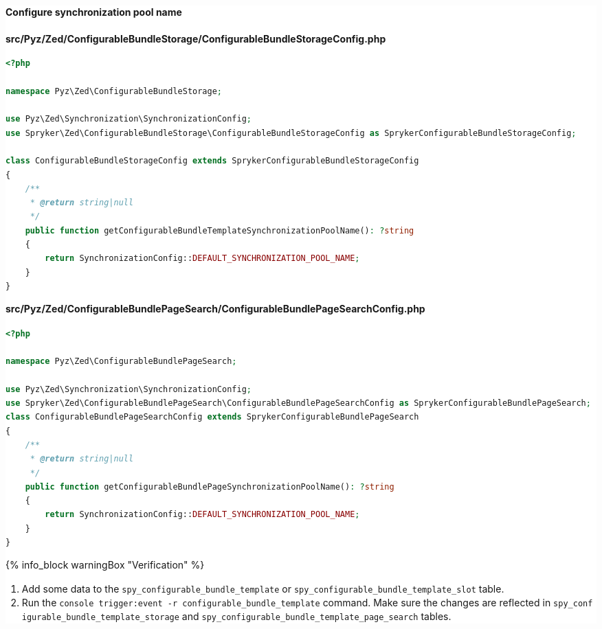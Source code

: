 #### Configure synchronization pool name

**src/Pyz/Zed/ConfigurableBundleStorage/ConfigurableBundleStorageConfig.php**

```php
<?php

namespace Pyz\Zed\ConfigurableBundleStorage;

use Pyz\Zed\Synchronization\SynchronizationConfig;
use Spryker\Zed\ConfigurableBundleStorage\ConfigurableBundleStorageConfig as SprykerConfigurableBundleStorageConfig;

class ConfigurableBundleStorageConfig extends SprykerConfigurableBundleStorageConfig
{
    /**
     * @return string|null
     */
    public function getConfigurableBundleTemplateSynchronizationPoolName(): ?string
    {
        return SynchronizationConfig::DEFAULT_SYNCHRONIZATION_POOL_NAME;
    }
}
```

**src/Pyz/Zed/ConfigurableBundlePageSearch/ConfigurableBundlePageSearchConfig.php**

```php
<?php

namespace Pyz\Zed\ConfigurableBundlePageSearch;

use Pyz\Zed\Synchronization\SynchronizationConfig;
use Spryker\Zed\ConfigurableBundlePageSearch\ConfigurableBundlePageSearchConfig as SprykerConfigurableBundlePageSearch;
class ConfigurableBundlePageSearchConfig extends SprykerConfigurableBundlePageSearch
{
    /**
     * @return string|null
     */
    public function getConfigurableBundlePageSynchronizationPoolName(): ?string
    {
        return SynchronizationConfig::DEFAULT_SYNCHRONIZATION_POOL_NAME;
    }
}
```

{% info_block warningBox "Verification" %}

1. Add some data to the `spy_configurable_bundle_template` or `spy_configurable_bundle_template_slot` table.
2. Run the `console trigger:event -r configurable_bundle_template` command.
  Make sure the changes are reflected in `spy_configurable_bundle_template_storage` and `spy_configurable_bundle_template_page_search` tables.

